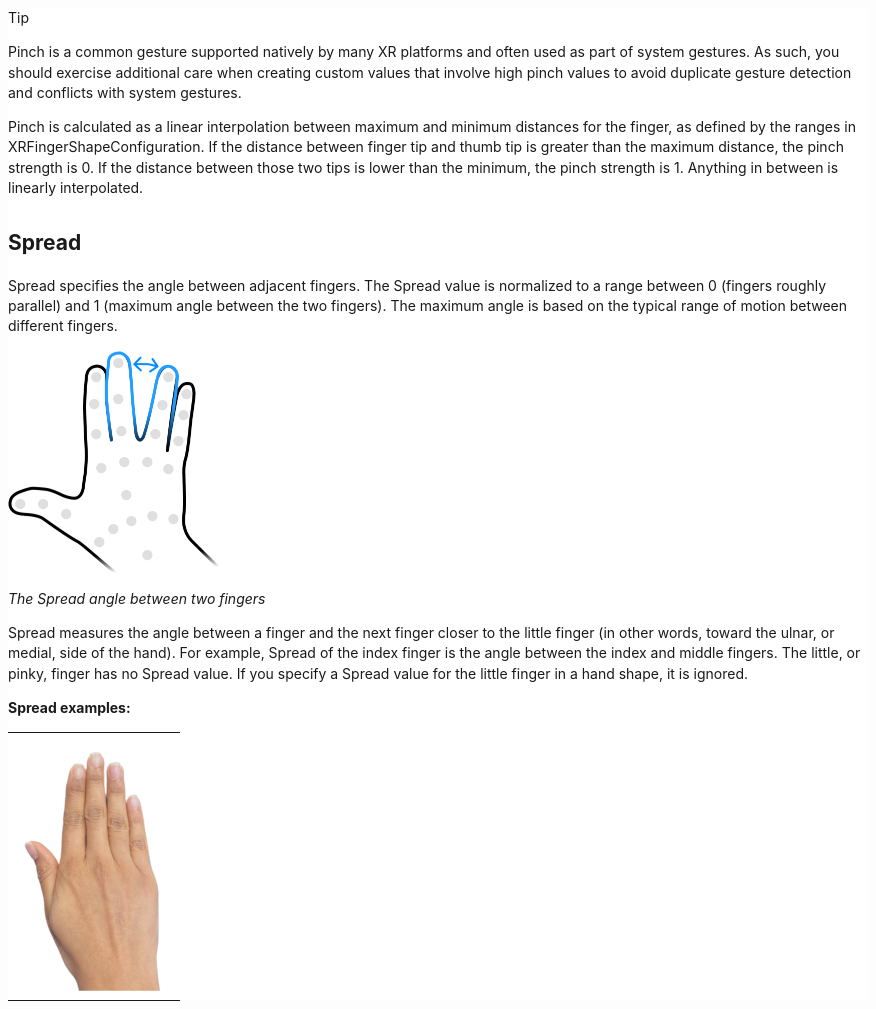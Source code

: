 > [!TIP]
> Pinch is a common gesture supported natively by many XR platforms and often used as part of system gestures. As such, you should exercise additional care when creating custom values that involve high pinch values to avoid duplicate gesture detection and conflicts with system gestures.

Pinch is calculated as a linear interpolation between maximum and minimum distances for the finger, as defined by the ranges in <c>XRFingerShapeConfiguration</c>. If the distance between finger tip and thumb tip is greater than the maximum distance, the pinch strength is 0. If the distance between those two tips is lower than the minimum, the pinch strength is 1. Anything in between is linearly interpolated.

## Spread

Spread specifies the angle between adjacent fingers. The Spread value is normalized to a range between 0 (fingers roughly parallel) and 1 (maximum angle between the two fingers). The maximum angle is based on the typical range of motion between different fingers.

![The spread angle between the index and middle fingers](../images/gestures/spread-joints.png) <br/>*The Spread angle between two fingers*

Spread measures the angle between a finger and the next finger closer to the little finger (in other words, toward the ulnar, or medial, side of the hand). For example, Spread of the index finger is the angle between the index and middle fingers. The little, or pinky, finger has no Spread value. If you specify a Spread value for the little finger in a hand shape, it is ignored. 

**Spread examples:**

<table>
    <tr>
        <td><img src="../images/gestures/spread-none.png"/></td> 
